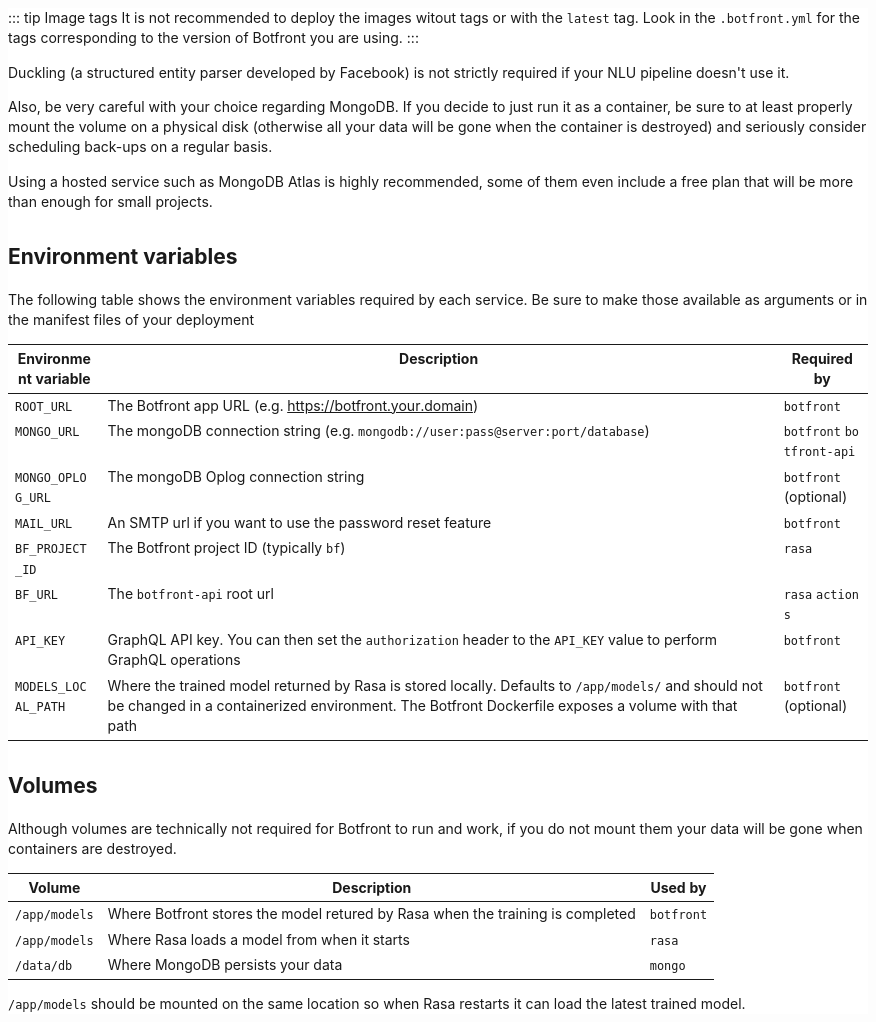 ::: tip Image tags
It is not recommended to deploy the images witout tags or with the `latest` tag. Look in the `.botfront.yml` for the tags corresponding to the version of Botfront you are using.
:::

Duckling (a structured entity parser developed by Facebook) is not strictly required if your NLU pipeline doesn't use it.

Also, be very careful with your choice regarding MongoDB. If you decide to just run it as a container, be sure to at least properly mount the volume on a physical disk (otherwise all your data will be gone when the container is destroyed) and seriously consider scheduling back-ups on a regular basis.

Using a hosted service such as MongoDB Atlas is highly recommended, some of them even include a free plan that will be more than enough for small projects.

## Environment variables

The following table shows the environment variables required by each service. Be sure to make those available as arguments or in the manifest files of your deployment

| Environment variable  | Description  | Required by|
|---|---|--|
| `ROOT_URL` |  The Botfront app URL (e.g. https://botfront.your.domain) | `botfront` |
| `MONGO_URL`  |  The mongoDB connection string (e.g. `mongodb://user:pass@server:port/database`)  | `botfront` `botfront-api` |
| `MONGO_OPLOG_URL`  |  The mongoDB Oplog connection string  | `botfront` (optional)|
| `MAIL_URL`  |  An SMTP url if you want to use the password reset feature  | `botfront` |
| `BF_PROJECT_ID` | The Botfront project ID (typically `bf`) | `rasa` |
| `BF_URL` | The `botfront-api` root url | `rasa`  `actions`|
| `API_KEY` | GraphQL API key. You can then set the `authorization` header to the `API_KEY` value to perform GraphQL operations | `botfront`|
| `MODELS_LOCAL_PATH` |  Where the trained model returned by Rasa is stored locally. Defaults to `/app/models/` and should not be changed in a containerized environment. The Botfront Dockerfile exposes a volume with that path | `botfront` (optional) |

## Volumes

Although volumes are technically not required for Botfront to run and work, if you do not mount them your data will be gone when containers are destroyed.

| Volume  | Description  | Used by|
|---|---|--|
| `/app/models` |  Where Botfront stores the model retured by Rasa when the training is completed | `botfront` |
| `/app/models`  |  Where Rasa loads a model from when it starts | `rasa` |
| `/data/db`  |  Where MongoDB persists your data | `mongo`|

`/app/models` should be mounted on the same location so when Rasa restarts it can load the latest trained model.
